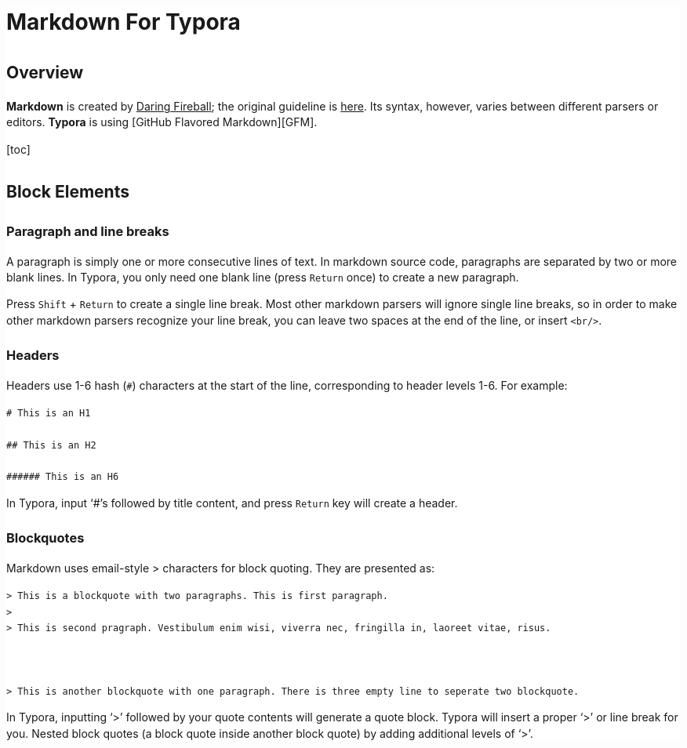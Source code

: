 # Markdown For Typora

## Overview

**Markdown** is created by [Daring Fireball](http://daringfireball.net/); the original guideline is [here](http://daringfireball.net/projects/markdown/syntax). Its syntax, however, varies between different parsers or editors. **Typora** is using \[GitHub Flavored Markdown\]\[GFM\].

\[toc\]

## Block Elements

### Paragraph and line breaks

A paragraph is simply one or more consecutive lines of text. In markdown source code, paragraphs are separated by two or more blank lines. In Typora, you only need one blank line \(press `Return` once\) to create a new paragraph.

Press `Shift` + `Return` to create a single line break. Most other markdown parsers will ignore single line breaks, so in order to make other markdown parsers recognize your line break, you can leave two spaces at the end of the line, or insert `<br/>`.

### Headers

Headers use 1-6 hash \(`#`\) characters at the start of the line, corresponding to header levels 1-6. For example:

```text
# This is an H1

## This is an H2

###### This is an H6
```

In Typora, input ‘\#’s followed by title content, and press `Return` key will create a header.

### Blockquotes

Markdown uses email-style &gt; characters for block quoting. They are presented as:

```text
> This is a blockquote with two paragraphs. This is first paragraph.
>
> This is second pragraph. Vestibulum enim wisi, viverra nec, fringilla in, laoreet vitae, risus.



> This is another blockquote with one paragraph. There is three empty line to seperate two blockquote.
```

In Typora, inputting ‘&gt;’ followed by your quote contents will generate a quote block. Typora will insert a proper ‘&gt;’ or line break for you. Nested block quotes \(a block quote inside another block quote\) by adding additional levels of ‘&gt;’.


[^footnote]: Here is the *text* of the **footnote**.